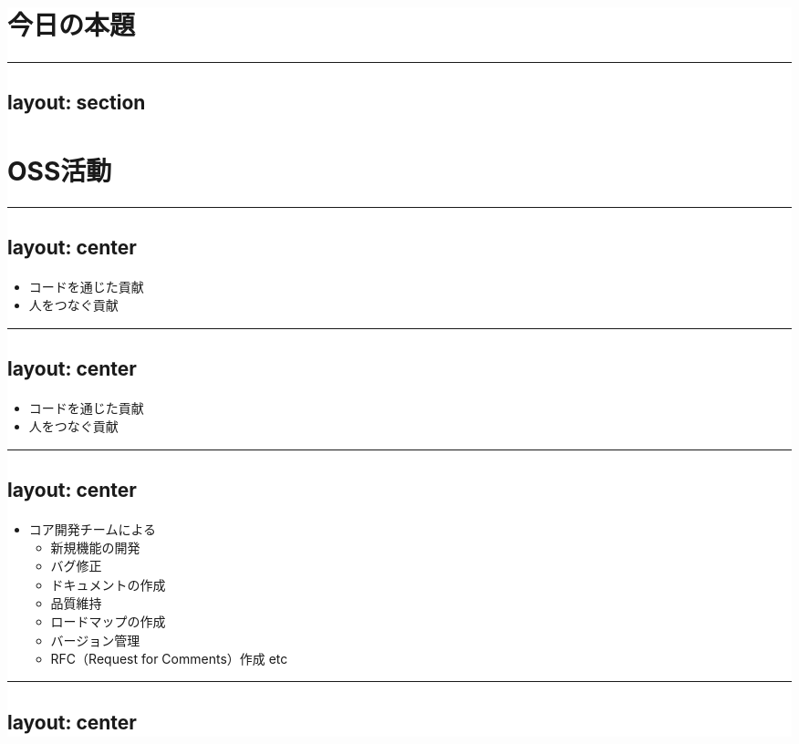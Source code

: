 # 今日の本題

---
layout: section
---

# <span class="text-sky-500">OSS活動</span>


---
layout: center
---

<div class="p-4 text-4xl">

- コードを通じた貢献
- 人をつなぐ貢献

</div>

---
layout: center
---

<div class="p-4 text-5xl">

- <span class="text-sky-500">コードを通じた貢献</span>
- 人をつなぐ貢献

</div>

---
layout: center
---

<div class="p-4 text-3xl">

- コア開発チームによる
  - 新規機能の開発
  - バグ修正
  - ドキュメントの作成
  - 品質維持
  - ロードマップの作成
  - バージョン管理
  - RFC（Request for Comments）作成
  etc

</div>


---
layout: center
---
